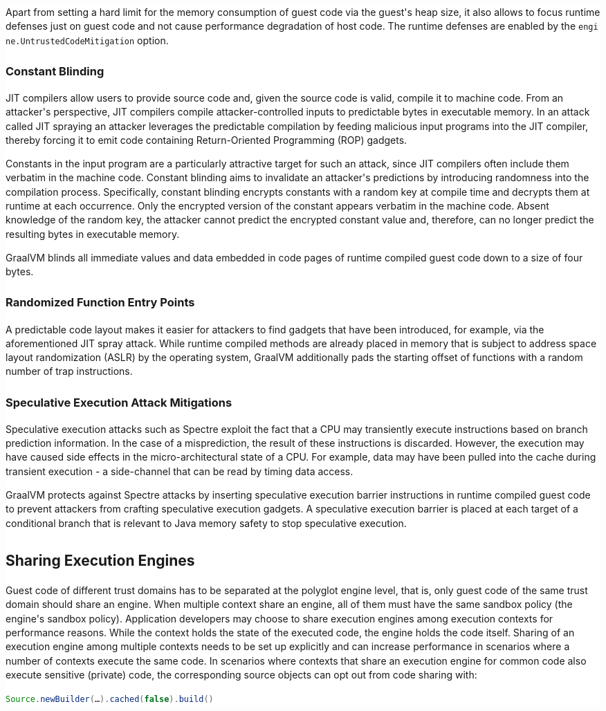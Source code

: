 Apart from setting a hard limit for the memory consumption of guest code via the guest's heap size, it also allows to focus runtime defenses just on guest code and not cause performance degradation of host code.
The runtime defenses are enabled by the `engine.UntrustedCodeMitigation` option.

### Constant Blinding

JIT compilers allow users to provide source code and, given the source code is valid, compile it to machine code.
From an attacker's perspective, JIT compilers compile attacker-controlled inputs to predictable bytes in executable memory.
In an attack called JIT spraying an attacker leverages the predictable compilation by feeding malicious input programs into the JIT compiler, thereby forcing it to emit code containing Return-Oriented Programming (ROP) gadgets.

Constants in the input program are a particularly attractive target for such an attack, since JIT compilers often include them verbatim in the machine code.
Constant blinding aims to invalidate an attacker's predictions by introducing randomness into the compilation process.
Specifically, constant blinding encrypts constants with a random key at compile time and decrypts them at runtime at each occurrence.
Only the encrypted version of the constant appears verbatim in the machine code.
Absent knowledge of the random key, the attacker cannot predict the encrypted constant value and, therefore, can no longer predict the resulting bytes in executable memory.

GraalVM blinds all immediate values and data embedded in code pages of runtime compiled guest code down to a size of four bytes.

### Randomized Function Entry Points

A predictable code layout makes it easier for attackers to find gadgets that have been introduced, for example, via the aforementioned JIT spray attack.
While runtime compiled methods are already placed in memory that is subject to address space layout randomization (ASLR) by the operating system, GraalVM additionally pads the starting offset of functions with a random number of trap instructions.

### Speculative Execution Attack Mitigations

Speculative execution attacks such as Spectre exploit the fact that a CPU may transiently execute instructions based on branch prediction information.
In the case of a misprediction, the result of these instructions is discarded.
However, the execution may have caused side effects in the micro-architectural state of a CPU.
For example, data may have been pulled into the cache during transient execution - a side-channel that can be read by timing data access.

GraalVM protects against Spectre attacks by inserting speculative execution barrier instructions in runtime compiled guest code to prevent attackers from crafting speculative execution gadgets.
A speculative execution barrier is placed at each target of a conditional branch that is relevant to Java memory safety to stop speculative execution.

## Sharing Execution Engines

Guest code of different trust domains has to be separated at the polyglot engine level, that is, only guest code of the same trust domain should share an engine.
When multiple context share an engine, all of them must have the same sandbox policy (the engine's sandbox policy).
Application developers may choose to share execution engines among execution contexts for performance reasons.
While the context holds the state of the executed code, the engine holds the code itself.
Sharing of an execution engine among multiple contexts needs to be set up explicitly and can increase performance in scenarios where a number of contexts execute the same code. In scenarios where contexts that share an execution engine for common code also execute sensitive (private) code, the corresponding source objects can opt out from code sharing with:
```java
Source.newBuilder(…).cached(false).build()
```